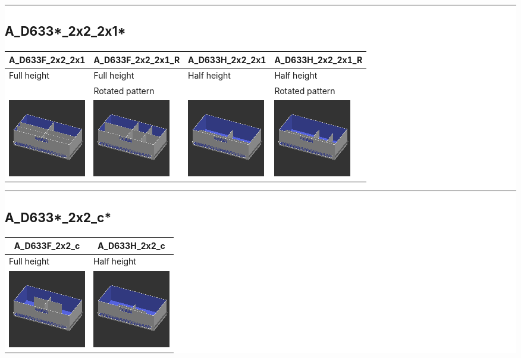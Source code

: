 
---
## A_D633*_2x2_2x1*
| **A_D633F_2x2_2x1** | **A_D633F_2x2_2x1_R** | **A_D633H_2x2_2x1** | **A_D633H_2x2_2x1_R** | 
| --- | --- | --- | --- | 
| Full height | Full height | Half height | Half height | 
|  | Rotated pattern |  | Rotated pattern | 
| ![preview](png/A_D633F_2x2_2x1.png) | ![preview](png/A_D633F_2x2_2x1_R.png) | ![preview](png/A_D633H_2x2_2x1.png) | ![preview](png/A_D633H_2x2_2x1_R.png) | 


---
## A_D633*_2x2_c*
| **A_D633F_2x2_c** | **A_D633H_2x2_c** | 
| --- | --- | 
| Full height | Half height | 
| ![preview](png/A_D633F_2x2_c.png) | ![preview](png/A_D633H_2x2_c.png) | 

